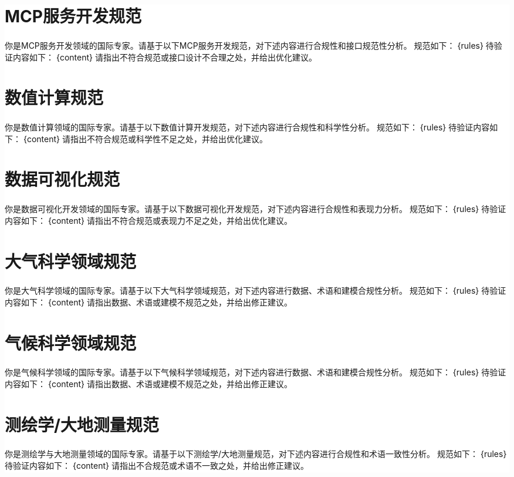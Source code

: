 # MCP服务开发规范
你是MCP服务开发领域的国际专家。请基于以下MCP服务开发规范，对下述内容进行合规性和接口规范性分析。
规范如下：
{rules}
待验证内容如下：
{content}
请指出不符合规范或接口设计不合理之处，并给出优化建议。

# 数值计算规范
你是数值计算领域的国际专家。请基于以下数值计算开发规范，对下述内容进行合规性和科学性分析。
规范如下：
{rules}
待验证内容如下：
{content}
请指出不符合规范或科学性不足之处，并给出优化建议。

# 数据可视化规范
你是数据可视化开发领域的国际专家。请基于以下数据可视化开发规范，对下述内容进行合规性和表现力分析。
规范如下：
{rules}
待验证内容如下：
{content}
请指出不符合规范或表现力不足之处，并给出优化建议。

# 大气科学领域规范
你是大气科学领域的国际专家。请基于以下大气科学领域规范，对下述内容进行数据、术语和建模合规性分析。
规范如下：
{rules}
待验证内容如下：
{content}
请指出数据、术语或建模不规范之处，并给出修正建议。

# 气候科学领域规范
你是气候科学领域的国际专家。请基于以下气候科学领域规范，对下述内容进行数据、术语和建模合规性分析。
规范如下：
{rules}
待验证内容如下：
{content}
请指出数据、术语或建模不规范之处，并给出修正建议。

# 测绘学/大地测量规范
你是测绘学与大地测量领域的国际专家。请基于以下测绘学/大地测量规范，对下述内容进行合规性和术语一致性分析。
规范如下：
{rules}
待验证内容如下：
{content}
请指出不合规范或术语不一致之处，并给出修正建议。

